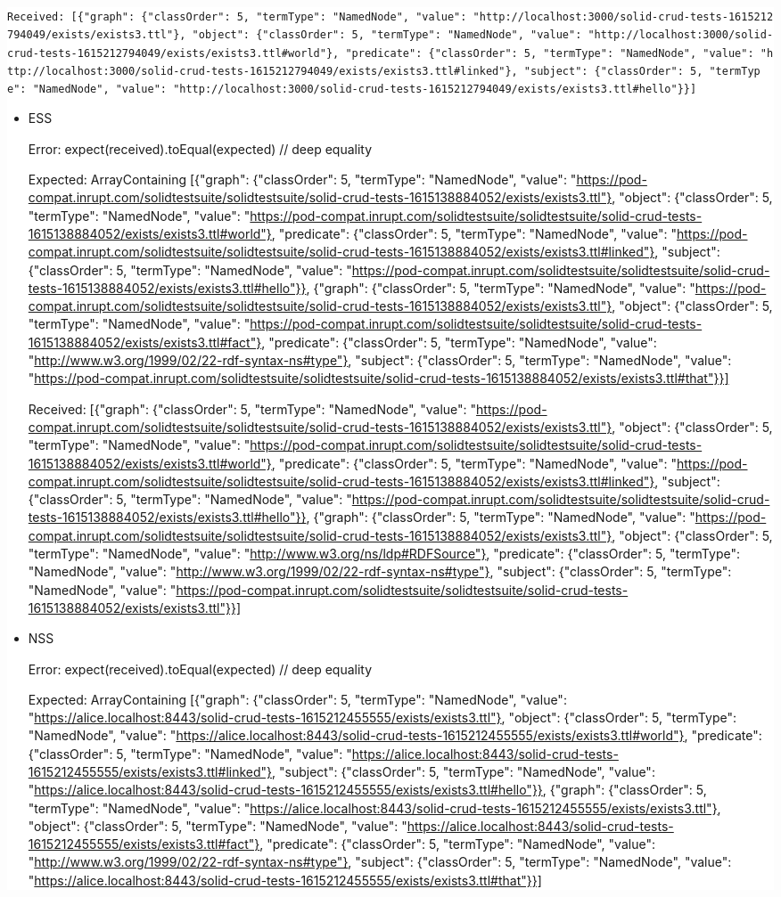     Received: [{"graph": {"classOrder": 5, "termType": "NamedNode", "value": "http://localhost:3000/solid-crud-tests-1615212794049/exists/exists3.ttl"}, "object": {"classOrder": 5, "termType": "NamedNode", "value": "http://localhost:3000/solid-crud-tests-1615212794049/exists/exists3.ttl#world"}, "predicate": {"classOrder": 5, "termType": "NamedNode", "value": "http://localhost:3000/solid-crud-tests-1615212794049/exists/exists3.ttl#linked"}, "subject": {"classOrder": 5, "termType": "NamedNode", "value": "http://localhost:3000/solid-crud-tests-1615212794049/exists/exists3.ttl#hello"}}]

    

  - ESS

    Error: expect(received).toEqual(expected) // deep equality

    

    Expected: ArrayContaining [{"graph": {"classOrder": 5, "termType": "NamedNode", "value": "https://pod-compat.inrupt.com/solidtestsuite/solidtestsuite/solid-crud-tests-1615138884052/exists/exists3.ttl"}, "object": {"classOrder": 5, "termType": "NamedNode", "value": "https://pod-compat.inrupt.com/solidtestsuite/solidtestsuite/solid-crud-tests-1615138884052/exists/exists3.ttl#world"}, "predicate": {"classOrder": 5, "termType": "NamedNode", "value": "https://pod-compat.inrupt.com/solidtestsuite/solidtestsuite/solid-crud-tests-1615138884052/exists/exists3.ttl#linked"}, "subject": {"classOrder": 5, "termType": "NamedNode", "value": "https://pod-compat.inrupt.com/solidtestsuite/solidtestsuite/solid-crud-tests-1615138884052/exists/exists3.ttl#hello"}}, {"graph": {"classOrder": 5, "termType": "NamedNode", "value": "https://pod-compat.inrupt.com/solidtestsuite/solidtestsuite/solid-crud-tests-1615138884052/exists/exists3.ttl"}, "object": {"classOrder": 5, "termType": "NamedNode", "value": "https://pod-compat.inrupt.com/solidtestsuite/solidtestsuite/solid-crud-tests-1615138884052/exists/exists3.ttl#fact"}, "predicate": {"classOrder": 5, "termType": "NamedNode", "value": "http://www.w3.org/1999/02/22-rdf-syntax-ns#type"}, "subject": {"classOrder": 5, "termType": "NamedNode", "value": "https://pod-compat.inrupt.com/solidtestsuite/solidtestsuite/solid-crud-tests-1615138884052/exists/exists3.ttl#that"}}]

    Received: [{"graph": {"classOrder": 5, "termType": "NamedNode", "value": "https://pod-compat.inrupt.com/solidtestsuite/solidtestsuite/solid-crud-tests-1615138884052/exists/exists3.ttl"}, "object": {"classOrder": 5, "termType": "NamedNode", "value": "https://pod-compat.inrupt.com/solidtestsuite/solidtestsuite/solid-crud-tests-1615138884052/exists/exists3.ttl#world"}, "predicate": {"classOrder": 5, "termType": "NamedNode", "value": "https://pod-compat.inrupt.com/solidtestsuite/solidtestsuite/solid-crud-tests-1615138884052/exists/exists3.ttl#linked"}, "subject": {"classOrder": 5, "termType": "NamedNode", "value": "https://pod-compat.inrupt.com/solidtestsuite/solidtestsuite/solid-crud-tests-1615138884052/exists/exists3.ttl#hello"}}, {"graph": {"classOrder": 5, "termType": "NamedNode", "value": "https://pod-compat.inrupt.com/solidtestsuite/solidtestsuite/solid-crud-tests-1615138884052/exists/exists3.ttl"}, "object": {"classOrder": 5, "termType": "NamedNode", "value": "http://www.w3.org/ns/ldp#RDFSource"}, "predicate": {"classOrder": 5, "termType": "NamedNode", "value": "http://www.w3.org/1999/02/22-rdf-syntax-ns#type"}, "subject": {"classOrder": 5, "termType": "NamedNode", "value": "https://pod-compat.inrupt.com/solidtestsuite/solidtestsuite/solid-crud-tests-1615138884052/exists/exists3.ttl"}}]

    

  - NSS

    Error: expect(received).toEqual(expected) // deep equality

    

    Expected: ArrayContaining [{"graph": {"classOrder": 5, "termType": "NamedNode", "value": "https://alice.localhost:8443/solid-crud-tests-1615212455555/exists/exists3.ttl"}, "object": {"classOrder": 5, "termType": "NamedNode", "value": "https://alice.localhost:8443/solid-crud-tests-1615212455555/exists/exists3.ttl#world"}, "predicate": {"classOrder": 5, "termType": "NamedNode", "value": "https://alice.localhost:8443/solid-crud-tests-1615212455555/exists/exists3.ttl#linked"}, "subject": {"classOrder": 5, "termType": "NamedNode", "value": "https://alice.localhost:8443/solid-crud-tests-1615212455555/exists/exists3.ttl#hello"}}, {"graph": {"classOrder": 5, "termType": "NamedNode", "value": "https://alice.localhost:8443/solid-crud-tests-1615212455555/exists/exists3.ttl"}, "object": {"classOrder": 5, "termType": "NamedNode", "value": "https://alice.localhost:8443/solid-crud-tests-1615212455555/exists/exists3.ttl#fact"}, "predicate": {"classOrder": 5, "termType": "NamedNode", "value": "http://www.w3.org/1999/02/22-rdf-syntax-ns#type"}, "subject": {"classOrder": 5, "termType": "NamedNode", "value": "https://alice.localhost:8443/solid-crud-tests-1615212455555/exists/exists3.ttl#that"}}]
